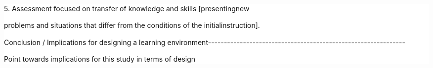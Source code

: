 5\. Assessment focused on transfer of knowledge and skills \[presentingnew

problems and situations that differ from the conditions of the initialinstruction\].

Conclusion / Implications for designing a learning environment--------------------------------------------------------------

Point towards implications for this study in terms of design